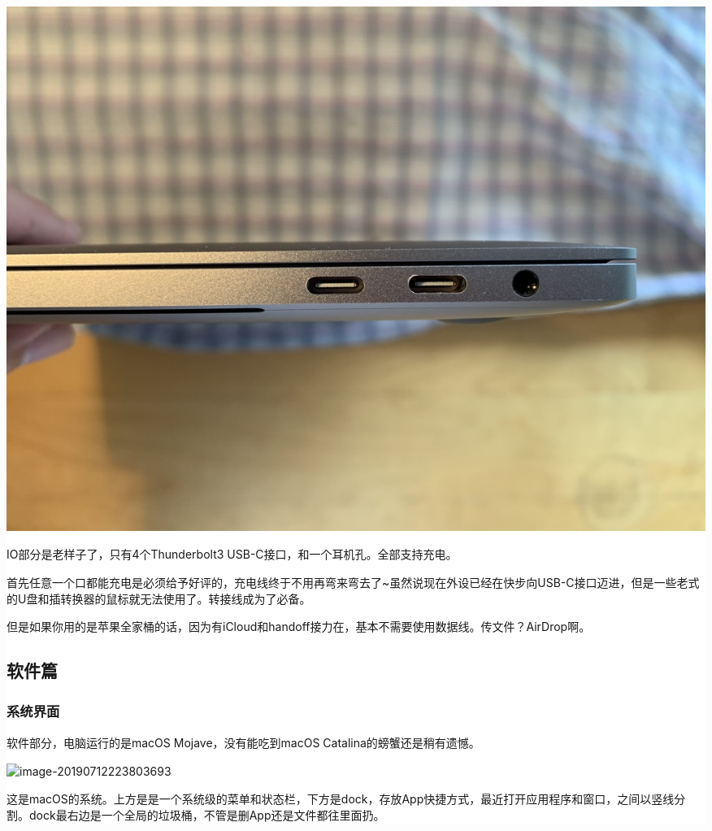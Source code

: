 ![UNADJUSTEDNONRAW_thumb_1a85](assets/UNADJUSTEDNONRAW_thumb_1a85.jpg)

IO部分是老样子了，只有4个Thunderbolt3 USB-C接口，和一个耳机孔。全部支持充电。

首先任意一个口都能充电是必须给予好评的，充电线终于不用再弯来弯去了~虽然说现在外设已经在快步向USB-C接口迈进，但是一些老式的U盘和插转换器的鼠标就无法使用了。转接线成为了必备。

但是如果你用的是苹果全家桶的话，因为有iCloud和handoff接力在，基本不需要使用数据线。传文件？AirDrop啊。

## 软件篇

### 系统界面

软件部分，电脑运行的是macOS Mojave，没有能吃到macOS Catalina的螃蟹还是稍有遗憾。

![image-20190712223803693](assets/image-20190712223803693.png)

这是macOS的系统。上方是是一个系统级的菜单和状态栏，下方是dock，存放App快捷方式，最近打开应用程序和窗口，之间以竖线分割。dock最右边是一个全局的垃圾桶，不管是删App还是文件都往里面扔。
